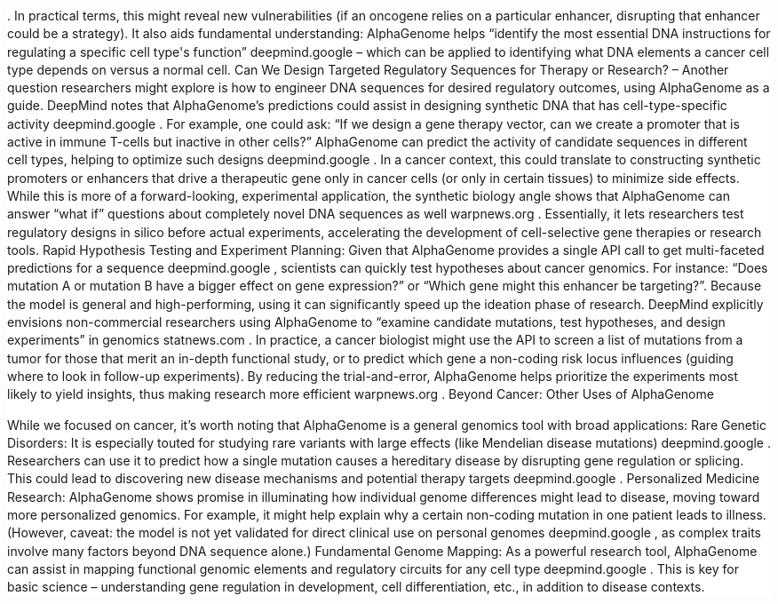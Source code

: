 . In practical terms, this might reveal new vulnerabilities (if an oncogene relies on a particular enhancer, disrupting that enhancer could be a strategy). It also aids fundamental understanding: AlphaGenome helps “identify the most essential DNA instructions for regulating a specific cell type's function”
deepmind.google
 – which can be applied to identifying what DNA elements a cancer cell type depends on versus a normal cell.
Can We Design Targeted Regulatory Sequences for Therapy or Research? – Another question researchers might explore is how to engineer DNA sequences for desired regulatory outcomes, using AlphaGenome as a guide. DeepMind notes that AlphaGenome’s predictions could assist in designing synthetic DNA that has cell-type-specific activity
deepmind.google
. For example, one could ask: “If we design a gene therapy vector, can we create a promoter that is active in immune T-cells but inactive in other cells?” AlphaGenome can predict the activity of candidate sequences in different cell types, helping to optimize such designs
deepmind.google
. In a cancer context, this could translate to constructing synthetic promoters or enhancers that drive a therapeutic gene only in cancer cells (or only in certain tissues) to minimize side effects. While this is more of a forward-looking, experimental application, the synthetic biology angle shows that AlphaGenome can answer “what if” questions about completely novel DNA sequences as well
warpnews.org
. Essentially, it lets researchers test regulatory designs in silico before actual experiments, accelerating the development of cell-selective gene therapies or research tools.
Rapid Hypothesis Testing and Experiment Planning: Given that AlphaGenome provides a single API call to get multi-faceted predictions for a sequence
deepmind.google
, scientists can quickly test hypotheses about cancer genomics. For instance: “Does mutation A or mutation B have a bigger effect on gene expression?” or “Which gene might this enhancer be targeting?”. Because the model is general and high-performing, using it can significantly speed up the ideation phase of research. DeepMind explicitly envisions non-commercial researchers using AlphaGenome to “examine candidate mutations, test hypotheses, and design experiments” in genomics
statnews.com
. In practice, a cancer biologist might use the API to screen a list of mutations from a tumor for those that merit an in-depth functional study, or to predict which gene a non-coding risk locus influences (guiding where to look in follow-up experiments). By reducing the trial-and-error, AlphaGenome helps prioritize the experiments most likely to yield insights, thus making research more efficient
warpnews.org
.
Beyond Cancer: Other Uses of AlphaGenome

While we focused on cancer, it’s worth noting that AlphaGenome is a general genomics tool with broad applications:
Rare Genetic Disorders: It is especially touted for studying rare variants with large effects (like Mendelian disease mutations)
deepmind.google
. Researchers can use it to predict how a single mutation causes a hereditary disease by disrupting gene regulation or splicing. This could lead to discovering new disease mechanisms and potential therapy targets
deepmind.google
.
Personalized Medicine Research: AlphaGenome shows promise in illuminating how individual genome differences might lead to disease, moving toward more personalized genomics. For example, it might help explain why a certain non-coding mutation in one patient leads to illness. (However, caveat: the model is not yet validated for direct clinical use on personal genomes
deepmind.google
, as complex traits involve many factors beyond DNA sequence alone.)
Fundamental Genome Mapping: As a powerful research tool, AlphaGenome can assist in mapping functional genomic elements and regulatory circuits for any cell type
deepmind.google
. This is key for basic science – understanding gene regulation in development, cell differentiation, etc., in addition to disease contexts.